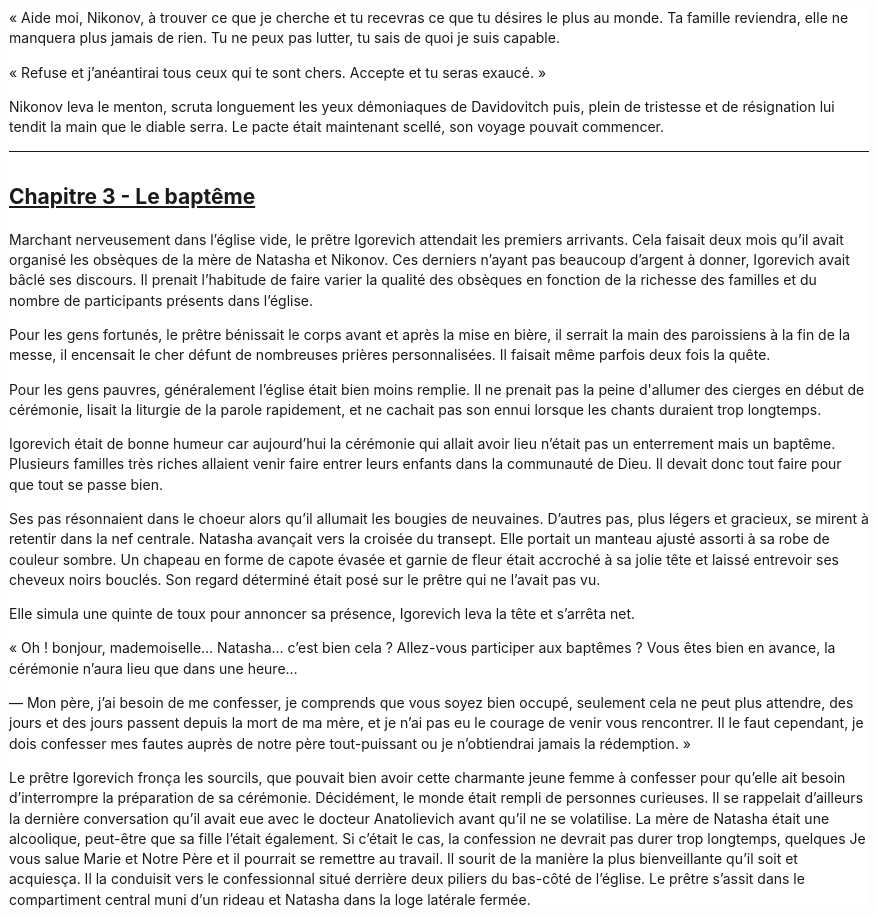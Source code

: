 « Aide moi, Nikonov, à trouver ce que je cherche et tu recevras ce que tu désires le plus au monde. Ta famille reviendra, elle ne manquera plus jamais de rien. Tu ne peux pas lutter, tu sais de quoi je suis capable.

« Refuse et j’anéantirai tous ceux qui te sont chers. Accepte et tu seras exaucé. »

Nikonov leva le menton, scruta longuement les yeux démoniaques de Davidovitch puis, plein de tristesse et de résignation lui tendit la main que le diable serra. Le pacte était maintenant scellé, son voyage pouvait commencer.

---

<h2 id="nikonov-2-chapitre-3"><a href="#nikonov-2-chapitre-3">Chapitre 3 - Le baptême</a></h2>

Marchant nerveusement dans l’église vide, le prêtre Igorevich attendait les premiers arrivants. Cela faisait deux mois qu’il avait organisé les obsèques de la mère de Natasha et Nikonov. Ces derniers n’ayant pas beaucoup d’argent à donner, Igorevich avait bâclé ses discours. Il prenait l’habitude de faire varier la qualité des obsèques en fonction de la richesse des familles et du nombre de participants présents dans l’église. 

Pour les gens fortunés, le prêtre bénissait le corps avant et après la mise en bière, il serrait la main des paroissiens à la fin de la messe, il encensait le cher défunt de nombreuses prières personnalisées. Il faisait même parfois deux fois la quête.

Pour les gens pauvres, généralement l’église était bien moins remplie. Il ne prenait pas la peine d'allumer des cierges en début de cérémonie, lisait la liturgie de la parole rapidement, et ne cachait pas son ennui lorsque les chants duraient trop longtemps.

Igorevich était de bonne humeur car aujourd’hui la cérémonie qui allait avoir lieu n’était pas un enterrement mais un baptême. Plusieurs familles très riches allaient venir faire entrer leurs enfants dans la communauté de Dieu. Il devait donc tout faire pour que tout se passe bien.

Ses pas résonnaient dans le choeur alors qu’il allumait les bougies de neuvaines. D’autres pas, plus légers et gracieux, se mirent à retentir dans la nef centrale. Natasha avançait vers la croisée du transept. Elle portait un manteau ajusté assorti à sa robe de couleur sombre. Un chapeau en forme de capote évasée et garnie de fleur était accroché à sa jolie tête et laissé entrevoir ses cheveux noirs bouclés. Son regard déterminé était posé sur le prêtre qui ne l’avait pas vu.

Elle simula une quinte de toux pour annoncer sa présence, Igorevich leva la tête et s’arrêta net.

« Oh ! bonjour, mademoiselle… Natasha… c’est bien cela ? Allez-vous participer aux baptêmes ? Vous êtes bien en avance, la cérémonie n’aura lieu que dans une heure…

— Mon père, j’ai besoin de me confesser, je comprends que vous soyez bien occupé, seulement cela ne peut plus attendre, des jours et des jours passent depuis la mort de ma mère, et je n’ai pas eu le courage de venir vous rencontrer. Il le faut cependant, je dois confesser mes fautes auprès de notre père tout-puissant ou je n’obtiendrai jamais la rédemption. »

Le prêtre Igorevich fronça les sourcils, que pouvait bien avoir cette charmante jeune femme à confesser pour qu’elle ait besoin d’interrompre la préparation de sa cérémonie. Décidément, le monde était rempli de personnes curieuses. Il se rappelait d’ailleurs la dernière conversation qu’il avait eue avec le docteur Anatolievich avant qu’il ne se volatilise. La mère de Natasha était une alcoolique, peut-être que sa fille l’était également. Si c’était le cas, la confession ne devrait pas durer trop longtemps, quelques Je vous salue Marie et Notre Père et il pourrait se remettre au travail. Il sourit de la manière la plus bienveillante qu’il soit et acquiesça. Il la conduisit vers le confessionnal situé derrière deux piliers du bas-côté de l’église. Le prêtre s’assit dans le compartiment central muni d’un rideau et Natasha dans la loge latérale fermée. 
